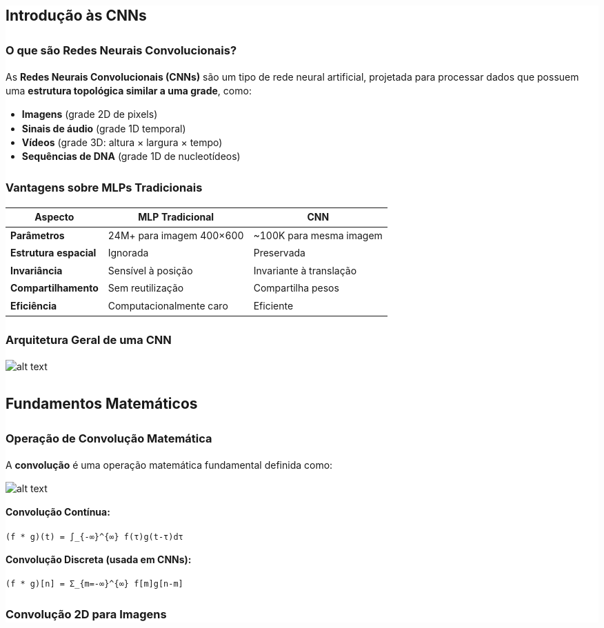 ## Introdução às CNNs

### O que são Redes Neurais Convolucionais?

As **Redes Neurais Convolucionais (CNNs)** são um tipo de rede neural artificial, projetada para processar dados que possuem uma **estrutura topológica similar a uma grade**, como:

- **Imagens** (grade 2D de pixels)
- **Sinais de áudio** (grade 1D temporal)
- **Vídeos** (grade 3D: altura × largura × tempo)
- **Sequências de DNA** (grade 1D de nucleotídeos)

### **Vantagens sobre MLPs Tradicionais**

| Aspecto | MLP Tradicional | CNN |
|---------|----------------|-----|
| **Parâmetros** | 24M+ para imagem 400×600 | ~100K para mesma imagem |
| **Estrutura espacial** | Ignorada | Preservada |
| **Invariância** | Sensível à posição | Invariante à translação |
| **Compartilhamento** | Sem reutilização | Compartilha pesos |
| **Eficiência** | Computacionalmente caro | Eficiente |

### Arquitetura Geral de uma CNN

![alt text](same_padding_no_strides.gif)


## Fundamentos Matemáticos

### Operação de Convolução Matemática

A **convolução** é uma operação matemática fundamental definida como:

![alt text](convnet.png)


**Convolução Contínua:**

```
(f * g)(t) = ∫_{-∞}^{∞} f(τ)g(t-τ)dτ
```

**Convolução Discreta (usada em CNNs):**


```
(f * g)[n] = Σ_{m=-∞}^{∞} f[m]g[n-m]
```

### Convolução 2D para Imagens
